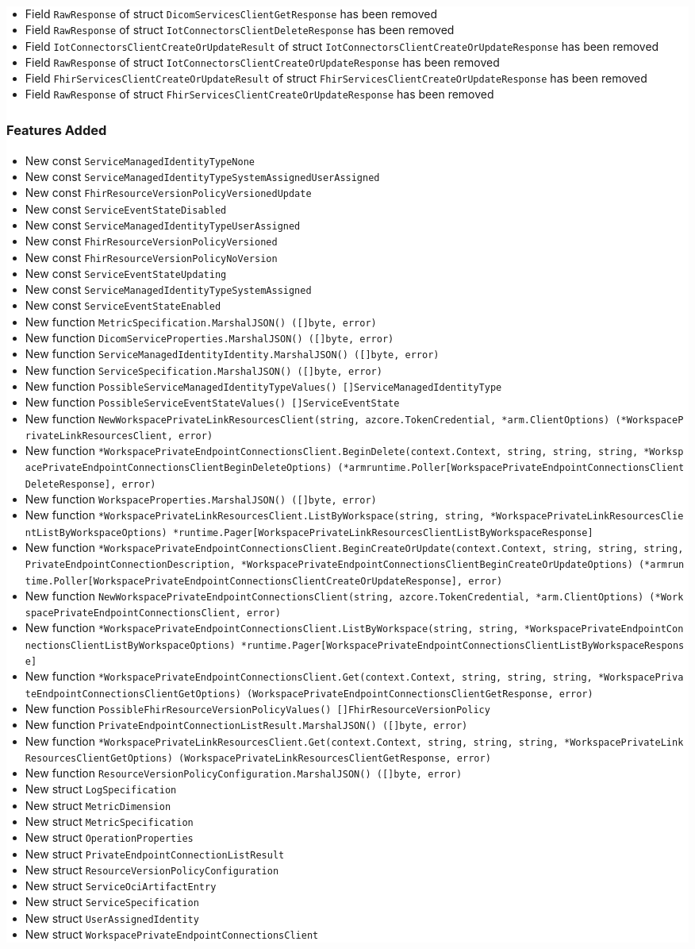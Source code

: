 - Field `RawResponse` of struct `DicomServicesClientGetResponse` has been removed
- Field `RawResponse` of struct `IotConnectorsClientDeleteResponse` has been removed
- Field `IotConnectorsClientCreateOrUpdateResult` of struct `IotConnectorsClientCreateOrUpdateResponse` has been removed
- Field `RawResponse` of struct `IotConnectorsClientCreateOrUpdateResponse` has been removed
- Field `FhirServicesClientCreateOrUpdateResult` of struct `FhirServicesClientCreateOrUpdateResponse` has been removed
- Field `RawResponse` of struct `FhirServicesClientCreateOrUpdateResponse` has been removed

### Features Added

- New const `ServiceManagedIdentityTypeNone`
- New const `ServiceManagedIdentityTypeSystemAssignedUserAssigned`
- New const `FhirResourceVersionPolicyVersionedUpdate`
- New const `ServiceEventStateDisabled`
- New const `ServiceManagedIdentityTypeUserAssigned`
- New const `FhirResourceVersionPolicyVersioned`
- New const `FhirResourceVersionPolicyNoVersion`
- New const `ServiceEventStateUpdating`
- New const `ServiceManagedIdentityTypeSystemAssigned`
- New const `ServiceEventStateEnabled`
- New function `MetricSpecification.MarshalJSON() ([]byte, error)`
- New function `DicomServiceProperties.MarshalJSON() ([]byte, error)`
- New function `ServiceManagedIdentityIdentity.MarshalJSON() ([]byte, error)`
- New function `ServiceSpecification.MarshalJSON() ([]byte, error)`
- New function `PossibleServiceManagedIdentityTypeValues() []ServiceManagedIdentityType`
- New function `PossibleServiceEventStateValues() []ServiceEventState`
- New function `NewWorkspacePrivateLinkResourcesClient(string, azcore.TokenCredential, *arm.ClientOptions) (*WorkspacePrivateLinkResourcesClient, error)`
- New function `*WorkspacePrivateEndpointConnectionsClient.BeginDelete(context.Context, string, string, string, *WorkspacePrivateEndpointConnectionsClientBeginDeleteOptions) (*armruntime.Poller[WorkspacePrivateEndpointConnectionsClientDeleteResponse], error)`
- New function `WorkspaceProperties.MarshalJSON() ([]byte, error)`
- New function `*WorkspacePrivateLinkResourcesClient.ListByWorkspace(string, string, *WorkspacePrivateLinkResourcesClientListByWorkspaceOptions) *runtime.Pager[WorkspacePrivateLinkResourcesClientListByWorkspaceResponse]`
- New function `*WorkspacePrivateEndpointConnectionsClient.BeginCreateOrUpdate(context.Context, string, string, string, PrivateEndpointConnectionDescription, *WorkspacePrivateEndpointConnectionsClientBeginCreateOrUpdateOptions) (*armruntime.Poller[WorkspacePrivateEndpointConnectionsClientCreateOrUpdateResponse], error)`
- New function `NewWorkspacePrivateEndpointConnectionsClient(string, azcore.TokenCredential, *arm.ClientOptions) (*WorkspacePrivateEndpointConnectionsClient, error)`
- New function `*WorkspacePrivateEndpointConnectionsClient.ListByWorkspace(string, string, *WorkspacePrivateEndpointConnectionsClientListByWorkspaceOptions) *runtime.Pager[WorkspacePrivateEndpointConnectionsClientListByWorkspaceResponse]`
- New function `*WorkspacePrivateEndpointConnectionsClient.Get(context.Context, string, string, string, *WorkspacePrivateEndpointConnectionsClientGetOptions) (WorkspacePrivateEndpointConnectionsClientGetResponse, error)`
- New function `PossibleFhirResourceVersionPolicyValues() []FhirResourceVersionPolicy`
- New function `PrivateEndpointConnectionListResult.MarshalJSON() ([]byte, error)`
- New function `*WorkspacePrivateLinkResourcesClient.Get(context.Context, string, string, string, *WorkspacePrivateLinkResourcesClientGetOptions) (WorkspacePrivateLinkResourcesClientGetResponse, error)`
- New function `ResourceVersionPolicyConfiguration.MarshalJSON() ([]byte, error)`
- New struct `LogSpecification`
- New struct `MetricDimension`
- New struct `MetricSpecification`
- New struct `OperationProperties`
- New struct `PrivateEndpointConnectionListResult`
- New struct `ResourceVersionPolicyConfiguration`
- New struct `ServiceOciArtifactEntry`
- New struct `ServiceSpecification`
- New struct `UserAssignedIdentity`
- New struct `WorkspacePrivateEndpointConnectionsClient`